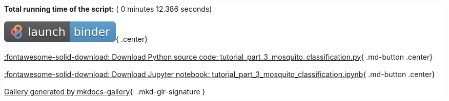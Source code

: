 ```{.shell .mkd-glr-script-out-disp }

```






**Total running time of the script:** ( 0 minutes  12.386 seconds)

<div id="download_links"></div>

[![Launch binder](./images/binder_badge_logo.svg)](https://mybinder.org/v2/gh/iloncka-ds/culicidaelab/gh-pages?urlpath=lab/tree/examples/generated/gallery/tutorial_part_3_mosquito_classification.ipynb){ .center}

[:fontawesome-solid-download: Download Python source code: tutorial_part_3_mosquito_classification.py](./tutorial_part_3_mosquito_classification.py){ .md-button .center}

[:fontawesome-solid-download: Download Jupyter notebook: tutorial_part_3_mosquito_classification.ipynb](./tutorial_part_3_mosquito_classification.ipynb){ .md-button .center}


[Gallery generated by mkdocs-gallery](https://smarie.github.io/mkdocs-gallery){: .mkd-glr-signature }
